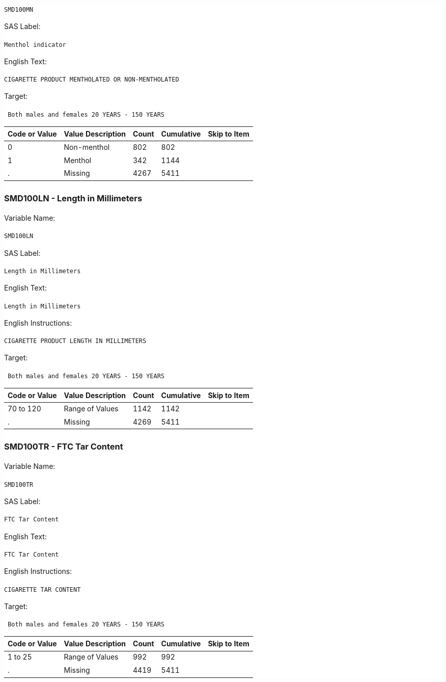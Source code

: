     SMD100MN
SAS Label:

    Menthol indicator
English Text:

    CIGARETTE PRODUCT MENTHOLATED OR NON-MENTHOLATED
Target:

     Both males and females 20 YEARS - 150 YEARS
Code or Value | Value Description | Count | Cumulative | Skip to Item  
---|---|---|---|---  
0 | Non-menthol | 802 | 802 |   
1 | Menthol | 342 | 1144 |   
. | Missing | 4267 | 5411 |   
  
### SMD100LN - Length in Millimeters

Variable Name:

    SMD100LN
SAS Label:

    Length in Millimeters
English Text:

    Length in Millimeters
English Instructions:

    CIGARETTE PRODUCT LENGTH IN MILLIMETERS
Target:

     Both males and females 20 YEARS - 150 YEARS
Code or Value | Value Description | Count | Cumulative | Skip to Item  
---|---|---|---|---  
70 to 120 | Range of Values | 1142 | 1142 |   
. | Missing | 4269 | 5411 |   
  
### SMD100TR - FTC Tar Content

Variable Name:

    SMD100TR
SAS Label:

    FTC Tar Content
English Text:

    FTC Tar Content
English Instructions:

    CIGARETTE TAR CONTENT
Target:

     Both males and females 20 YEARS - 150 YEARS
Code or Value | Value Description | Count | Cumulative | Skip to Item  
---|---|---|---|---  
1 to 25 | Range of Values | 992 | 992 |   
. | Missing | 4419 | 5411 |   
  